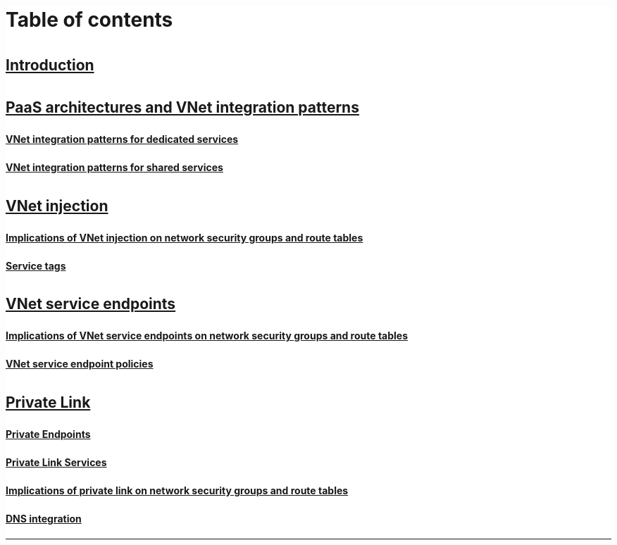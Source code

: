 # Table of contents

## [Introduction](https://github.com/fguerri/AzureVNetIntegrationPatterns/blob/master/README.md#introduction-1)
## [PaaS architectures and VNet integration patterns](https://github.com/fguerri/AzureVNetIntegrationPatterns/blob/master/README.md#paas-architectures-and-vnet-integration-patterns-1)
#### [VNet integration patterns for dedicated services](https://github.com/fguerri/AzureVNetIntegrationPatterns/blob/master/README.md#vnet-integration-patterns-for-dedicated-services-1)
#### [VNet integration patterns for shared services](https://github.com/fguerri/AzureVNetIntegrationPatterns/blob/master/README.md#vnet-integration-patterns-for-shared-services-1)
## [VNet injection](https://github.com/fguerri/AzureVNetIntegrationPatterns/blob/master/README.md#vnet-injection-1)
#### [Implications of VNet injection on network security groups and route tables](https://github.com/fguerri/AzureVNetIntegrationPatterns/blob/master/README.md#implications-of-vnet-injection-on-network-security-groups-and-route-tables-1)
#### [Service tags](https://github.com/fguerri/AzureVNetIntegrationPatterns/blob/master/README.md#service-tags-1)
## [VNet service endpoints](https://github.com/fguerri/AzureVNetIntegrationPatterns/blob/master/README.md#vnet-service-endpoints-1)
#### [Implications of VNet service endpoints on network security groups and route tables](https://github.com/fguerri/AzureVNetIntegrationPatterns/blob/master/README.md#implications-of-vnet-service-endpoints-on-network-security-groups-and-route-tables-1)
#### [VNet service endpoint policies](https://github.com/fguerri/AzureVNetIntegrationPatterns/blob/master/README.md#vnet-service-endpoint-policies-1)
## [Private Link](https://github.com/fguerri/AzureVNetIntegrationPatterns/blob/master/README.md#private-link-1)
#### [Private Endpoints](https://github.com/fguerri/AzureVNetIntegrationPatterns/blob/master/README.md#private-endpoints-1)
#### [Private Link Services](https://github.com/fguerri/AzureVNetIntegrationPatterns/blob/master/README.md#private-link-services-1)
#### [Implications of private link on network security groups and route tables](https://github.com/fguerri/AzureVNetIntegrationPatterns/blob/master/README.md#implications-of-private-link-on-network-security-groups-and-route-tables-1)
#### [DNS integration](https://github.com/fguerri/AzureVNetIntegrationPatterns/blob/master/README.md#dns-integration-1)

---